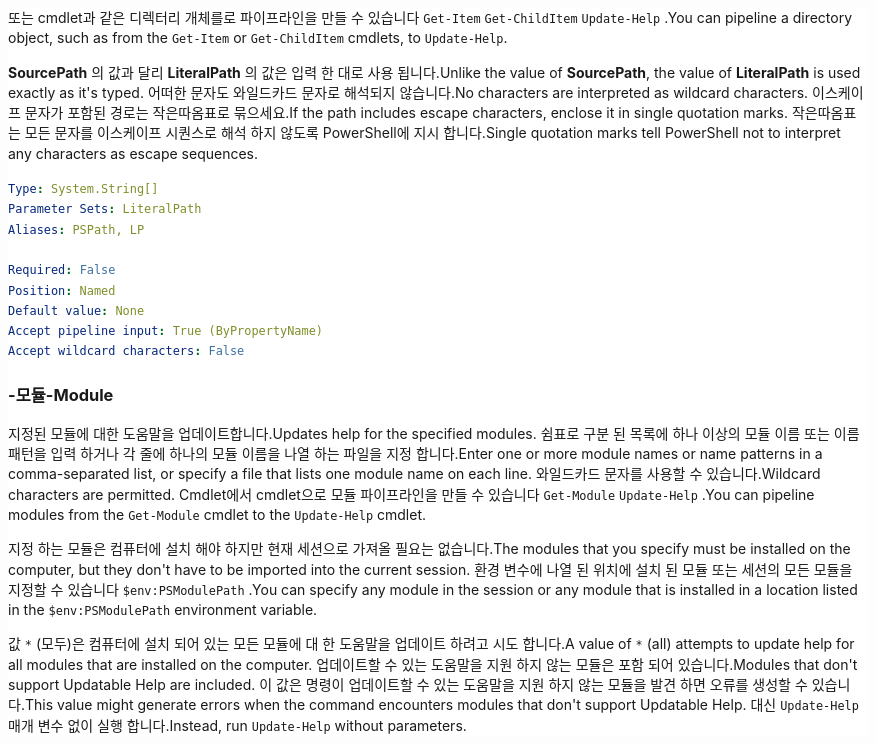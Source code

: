 <span data-ttu-id="b0a91-196">또는 cmdlet과 같은 디렉터리 개체를로 파이프라인을 만들 수 있습니다 `Get-Item` `Get-ChildItem` `Update-Help` .</span><span class="sxs-lookup"><span data-stu-id="b0a91-196">You can pipeline a directory object, such as from the `Get-Item` or `Get-ChildItem` cmdlets, to `Update-Help`.</span></span>

<span data-ttu-id="b0a91-197">**SourcePath** 의 값과 달리 **LiteralPath** 의 값은 입력 한 대로 사용 됩니다.</span><span class="sxs-lookup"><span data-stu-id="b0a91-197">Unlike the value of **SourcePath**, the value of **LiteralPath** is used exactly as it's typed.</span></span> <span data-ttu-id="b0a91-198">어떠한 문자도 와일드카드 문자로 해석되지 않습니다.</span><span class="sxs-lookup"><span data-stu-id="b0a91-198">No characters are interpreted as wildcard characters.</span></span> <span data-ttu-id="b0a91-199">이스케이프 문자가 포함된 경로는 작은따옴표로 묶으세요.</span><span class="sxs-lookup"><span data-stu-id="b0a91-199">If the path includes escape characters, enclose it in single quotation marks.</span></span> <span data-ttu-id="b0a91-200">작은따옴표는 모든 문자를 이스케이프 시퀀스로 해석 하지 않도록 PowerShell에 지시 합니다.</span><span class="sxs-lookup"><span data-stu-id="b0a91-200">Single quotation marks tell PowerShell not to interpret any characters as escape sequences.</span></span>

```yaml
Type: System.String[]
Parameter Sets: LiteralPath
Aliases: PSPath, LP

Required: False
Position: Named
Default value: None
Accept pipeline input: True (ByPropertyName)
Accept wildcard characters: False
```

### <span data-ttu-id="b0a91-201">-모듈</span><span class="sxs-lookup"><span data-stu-id="b0a91-201">-Module</span></span>

<span data-ttu-id="b0a91-202">지정된 모듈에 대한 도움말을 업데이트합니다.</span><span class="sxs-lookup"><span data-stu-id="b0a91-202">Updates help for the specified modules.</span></span> <span data-ttu-id="b0a91-203">쉼표로 구분 된 목록에 하나 이상의 모듈 이름 또는 이름 패턴을 입력 하거나 각 줄에 하나의 모듈 이름을 나열 하는 파일을 지정 합니다.</span><span class="sxs-lookup"><span data-stu-id="b0a91-203">Enter one or more module names or name patterns in a comma-separated list, or specify a file that lists one module name on each line.</span></span> <span data-ttu-id="b0a91-204">와일드카드 문자를 사용할 수 있습니다.</span><span class="sxs-lookup"><span data-stu-id="b0a91-204">Wildcard characters are permitted.</span></span> <span data-ttu-id="b0a91-205">Cmdlet에서 cmdlet으로 모듈 파이프라인을 만들 수 있습니다 `Get-Module` `Update-Help` .</span><span class="sxs-lookup"><span data-stu-id="b0a91-205">You can pipeline modules from the `Get-Module` cmdlet to the `Update-Help` cmdlet.</span></span>

<span data-ttu-id="b0a91-206">지정 하는 모듈은 컴퓨터에 설치 해야 하지만 현재 세션으로 가져올 필요는 없습니다.</span><span class="sxs-lookup"><span data-stu-id="b0a91-206">The modules that you specify must be installed on the computer, but they don't have to be imported into the current session.</span></span> <span data-ttu-id="b0a91-207">환경 변수에 나열 된 위치에 설치 된 모듈 또는 세션의 모든 모듈을 지정할 수 있습니다 `$env:PSModulePath` .</span><span class="sxs-lookup"><span data-stu-id="b0a91-207">You can specify any module in the session or any module that is installed in a location listed in the `$env:PSModulePath` environment variable.</span></span>

<span data-ttu-id="b0a91-208">값 `*` (모두)은 컴퓨터에 설치 되어 있는 모든 모듈에 대 한 도움말을 업데이트 하려고 시도 합니다.</span><span class="sxs-lookup"><span data-stu-id="b0a91-208">A value of `*` (all) attempts to update help for all modules that are installed on the computer.</span></span>
<span data-ttu-id="b0a91-209">업데이트할 수 있는 도움말을 지원 하지 않는 모듈은 포함 되어 있습니다.</span><span class="sxs-lookup"><span data-stu-id="b0a91-209">Modules that don't support Updatable Help are included.</span></span> <span data-ttu-id="b0a91-210">이 값은 명령이 업데이트할 수 있는 도움말을 지원 하지 않는 모듈을 발견 하면 오류를 생성할 수 있습니다.</span><span class="sxs-lookup"><span data-stu-id="b0a91-210">This value might generate errors when the command encounters modules that don't support Updatable Help.</span></span> <span data-ttu-id="b0a91-211">대신 `Update-Help` 매개 변수 없이 실행 합니다.</span><span class="sxs-lookup"><span data-stu-id="b0a91-211">Instead, run `Update-Help` without parameters.</span></span>
